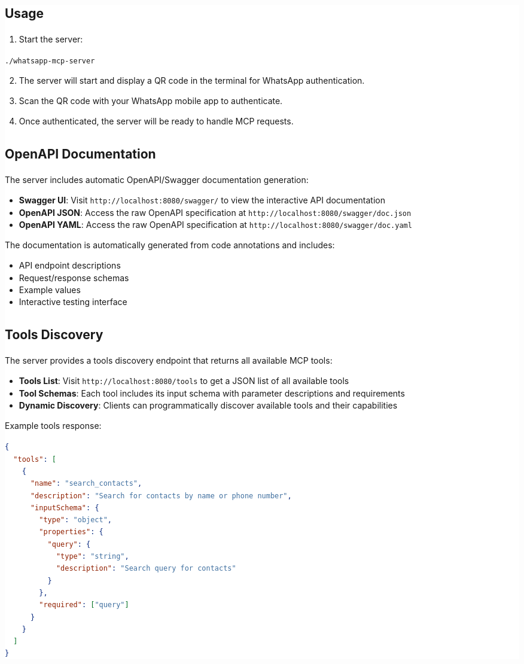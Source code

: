 ## Usage

1. Start the server:
```bash
./whatsapp-mcp-server
```

2. The server will start and display a QR code in the terminal for WhatsApp authentication.

3. Scan the QR code with your WhatsApp mobile app to authenticate.

4. Once authenticated, the server will be ready to handle MCP requests.

## OpenAPI Documentation

The server includes automatic OpenAPI/Swagger documentation generation:

- **Swagger UI**: Visit `http://localhost:8080/swagger/` to view the interactive API documentation
- **OpenAPI JSON**: Access the raw OpenAPI specification at `http://localhost:8080/swagger/doc.json`
- **OpenAPI YAML**: Access the raw OpenAPI specification at `http://localhost:8080/swagger/doc.yaml`

The documentation is automatically generated from code annotations and includes:
- API endpoint descriptions
- Request/response schemas
- Example values
- Interactive testing interface

## Tools Discovery

The server provides a tools discovery endpoint that returns all available MCP tools:

- **Tools List**: Visit `http://localhost:8080/tools` to get a JSON list of all available tools
- **Tool Schemas**: Each tool includes its input schema with parameter descriptions and requirements
- **Dynamic Discovery**: Clients can programmatically discover available tools and their capabilities

Example tools response:
```json
{
  "tools": [
    {
      "name": "search_contacts",
      "description": "Search for contacts by name or phone number",
      "inputSchema": {
        "type": "object",
        "properties": {
          "query": {
            "type": "string",
            "description": "Search query for contacts"
          }
        },
        "required": ["query"]
      }
    }
  ]
}
```
